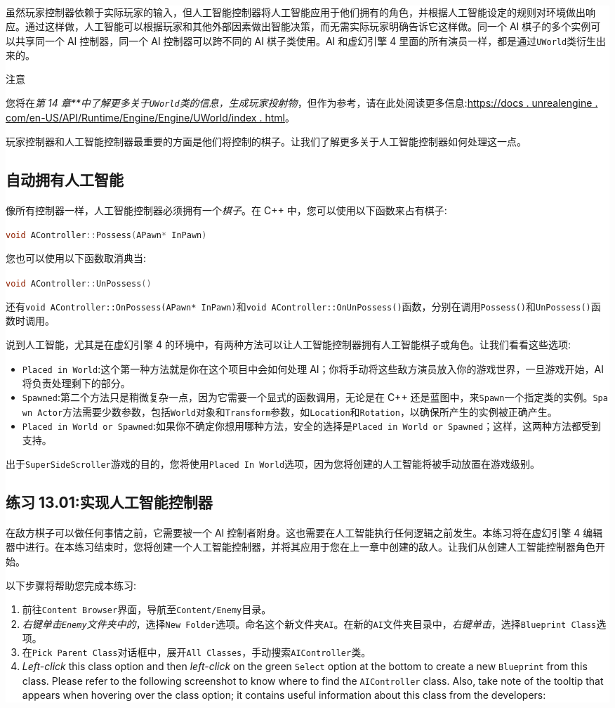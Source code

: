 虽然玩家控制器依赖于实际玩家的输入，但人工智能控制器将人工智能应用于他们拥有的角色，并根据人工智能设定的规则对环境做出响应。通过这样做，人工智能可以根据玩家和其他外部因素做出智能决策，而无需实际玩家明确告诉它这样做。同一个 AI 棋子的多个实例可以共享同一个 AI 控制器，同一个 AI 控制器可以跨不同的 AI 棋子类使用。AI 和虚幻引擎 4 里面的所有演员一样，都是通过`UWorld`类衍生出来的。

注意

您将在*第 14 章**中了解更多关于`UWorld`类的信息，生成玩家投射物*，但作为参考，请在此处阅读更多信息:[https://docs . unrealengine . com/en-US/API/Runtime/Engine/Engine/UWorld/index . html](https://docs.unrealengine.com/en-US/API/Runtime/Engine/Engine/UWorld/index.html)。

玩家控制器和人工智能控制器最重要的方面是他们将控制的棋子。让我们了解更多关于人工智能控制器如何处理这一点。

## 自动拥有人工智能

像所有控制器一样，人工智能控制器必须拥有一个*棋子*。在 C++ 中，您可以使用以下函数来占有棋子:

```cpp
void AController::Possess(APawn* InPawn)
```

您也可以使用以下函数取消典当:

```cpp
void AController::UnPossess()
```

还有`void AController::OnPossess(APawn* InPawn)`和`void AController::OnUnPossess()`函数，分别在调用`Possess()`和`UnPossess()`函数时调用。

说到人工智能，尤其是在虚幻引擎 4 的环境中，有两种方法可以让人工智能控制器拥有人工智能棋子或角色。让我们看看这些选项:

*   `Placed in World`:这个第一种方法就是你在这个项目中会如何处理 AI；你将手动将这些敌方演员放入你的游戏世界，一旦游戏开始，AI 将负责处理剩下的部分。
*   `Spawned`:第二个方法只是稍微复杂一点，因为它需要一个显式的函数调用，无论是在 C++ 还是蓝图中，来`Spawn`一个指定类的实例。`Spawn Actor`方法需要少数参数，包括`World`对象和`Transform`参数，如`Location`和`Rotation`，以确保所产生的实例被正确产生。
*   `Placed in World or Spawned`:如果你不确定你想用哪种方法，安全的选择是`Placed in World or Spawned`；这样，这两种方法都受到支持。

出于`SuperSideScroller`游戏的目的，您将使用`Placed In World`选项，因为您将创建的人工智能将被手动放置在游戏级别。

## 练习 13.01:实现人工智能控制器

在敌方棋子可以做任何事情之前，它需要被一个 AI 控制者附身。这也需要在人工智能执行任何逻辑之前发生。本练习将在虚幻引擎 4 编辑器中进行。在本练习结束时，您将创建一个人工智能控制器，并将其应用于您在上一章中创建的敌人。让我们从创建人工智能控制器角色开始。

以下步骤将帮助您完成本练习:

1.  前往`Content Browser`界面，导航至`Content/Enemy`目录。
2.  *右键单击`Enemy`文件夹中的*，选择`New Folder`选项。命名这个新文件夹`AI`。在新的`AI`文件夹目录中，*右键单击*，选择`Blueprint Class`选项。
3.  在`Pick Parent Class`对话框中，展开`All Classes`，手动搜索`AIController`类。
4.  *Left-click* this class option and then *left-click* on the green `Select` option at the bottom to create a new `Blueprint` from this class. Please refer to the following screenshot to know where to find the `AIController` class. Also, take note of the tooltip that appears when hovering over the class option; it contains useful information about this class from the developers:
